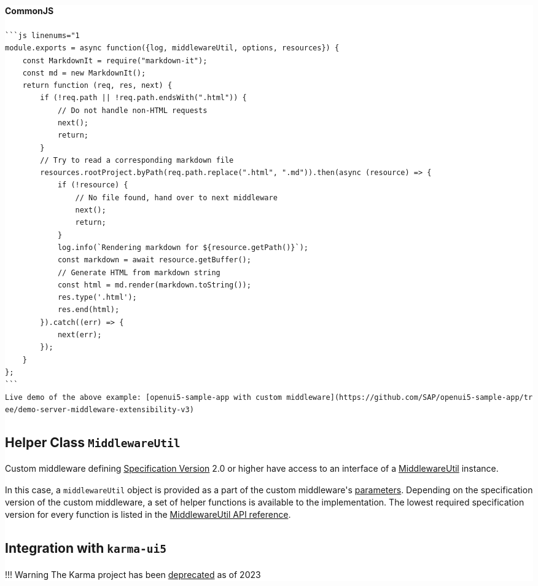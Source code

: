 #### CommonJS

    ```js linenums="1
    module.exports = async function({log, middlewareUtil, options, resources}) {
        const MarkdownIt = require("markdown-it");
        const md = new MarkdownIt();
        return function (req, res, next) {
            if (!req.path || !req.path.endsWith(".html")) {
                // Do not handle non-HTML requests
                next();
                return;
            }
            // Try to read a corresponding markdown file
            resources.rootProject.byPath(req.path.replace(".html", ".md")).then(async (resource) => {
                if (!resource) {
                    // No file found, hand over to next middleware
                    next();
                    return;
                }
                log.info(`Rendering markdown for ${resource.getPath()}`);
                const markdown = await resource.getBuffer();
                // Generate HTML from markdown string
                const html = md.render(markdown.toString());
                res.type('.html');
                res.end(html);
            }).catch((err) => {
                next(err);
            });
        }
    };
    ```
    Live demo of the above example: [openui5-sample-app with custom middleware](https://github.com/SAP/openui5-sample-app/tree/demo-server-middleware-extensibility-v3)

## Helper Class `MiddlewareUtil`

Custom middleware defining [Specification Version](../Configuration#specification-versions) 2.0 or higher have access to an interface of a [MiddlewareUtil](https://ui5.github.io/cli/v4/api/@ui5_server_middleware_MiddlewareUtil.html) instance.

In this case, a `middlewareUtil` object is provided as a part of the custom middleware's [parameters](#custom-middleware-implementation). Depending on the specification version of the custom middleware, a set of helper functions is available to the implementation. The lowest required specification version for every function is listed in the [MiddlewareUtil API reference](https://ui5.github.io/cli/v4/api/@ui5_server_middleware_MiddlewareUtil.html).

## Integration with `karma-ui5`

!!! Warning
    The Karma project has been [deprecated](https://github.com/karma-runner/karma#karma-is-deprecated-and-is-not-accepting-new-features-or-general-bug-fixes) as of 2023
